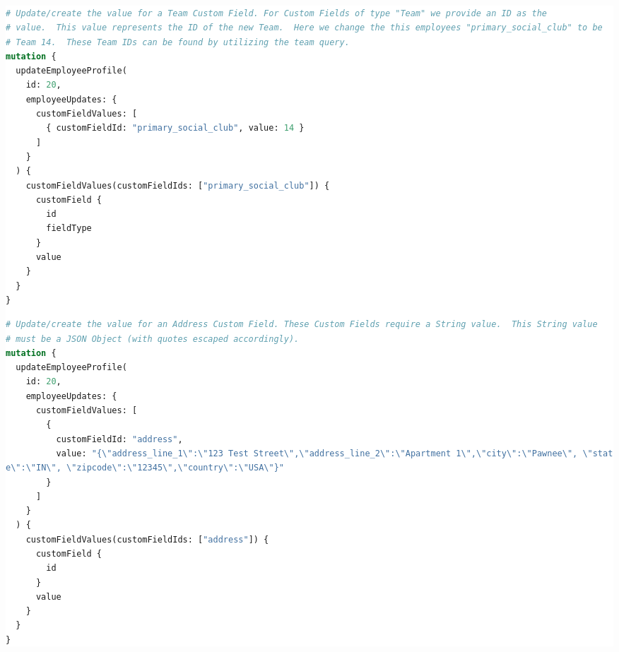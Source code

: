 ```graphql
# Update/create the value for a Team Custom Field. For Custom Fields of type "Team" we provide an ID as the
# value.  This value represents the ID of the new Team.  Here we change the this employees "primary_social_club" to be
# Team 14.  These Team IDs can be found by utilizing the team query.
mutation {
  updateEmployeeProfile(
    id: 20,
    employeeUpdates: {
      customFieldValues: [
        { customFieldId: "primary_social_club", value: 14 }
      ]
    }
  ) {
    customFieldValues(customFieldIds: ["primary_social_club"]) {
      customField {
        id
        fieldType
      }
      value
    }
  }
}

```

```graphql
# Update/create the value for an Address Custom Field. These Custom Fields require a String value.  This String value
# must be a JSON Object (with quotes escaped accordingly).
mutation {
  updateEmployeeProfile(
    id: 20,
    employeeUpdates: {
      customFieldValues: [
        {
          customFieldId: "address",
          value: "{\"address_line_1\":\"123 Test Street\",\"address_line_2\":\"Apartment 1\",\"city\":\"Pawnee\", \"state\":\"IN\", \"zipcode\":\"12345\",\"country\":\"USA\"}"
        }
      ]
    }
  ) {
    customFieldValues(customFieldIds: ["address"]) {
      customField {
        id
      }
      value
    }
  }
}

```
